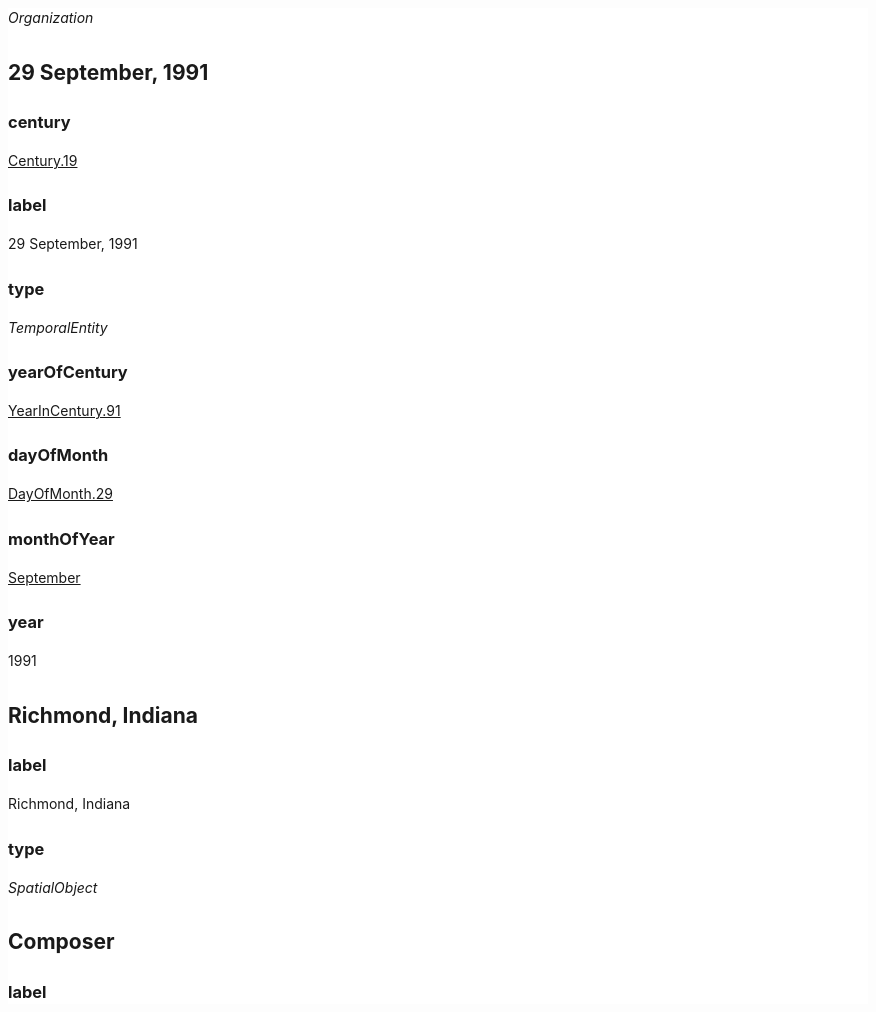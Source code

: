 
*Organization*

## 29 September, 1991

### century


[Century.19](#Century.19)

### label


29 September, 1991

### type


*TemporalEntity*

### yearOfCentury


[YearInCentury.91](#YearInCentury.91)

### dayOfMonth


[DayOfMonth.29](#DayOfMonth.29)

### monthOfYear


[September](#September)

### year


1991

## Richmond, Indiana

### label


Richmond, Indiana

### type


*SpatialObject*

## Composer

### label
